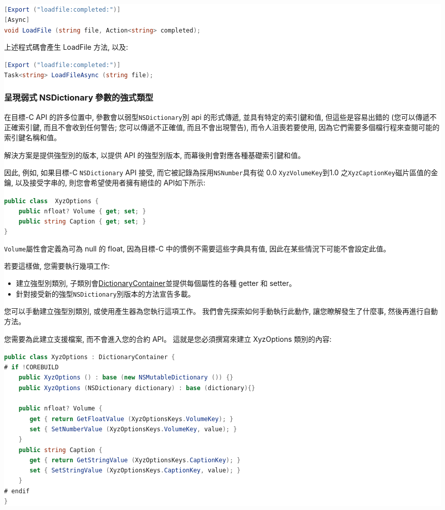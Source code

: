 ```csharp
[Export ("loadfile:completed:")]
[Async]
void LoadFile (string file, Action<string> completed);
```

上述程式碼會產生 LoadFile 方法, 以及:

```csharp
[Export ("loadfile:completed:")]
Task<string> LoadFileAsync (string file);
```

<a name="Surfacing_Strong_Types" />

### <a name="surfacing-strong-types-for-weak-nsdictionary-parameters"></a>呈現弱式 NSDictionary 參數的強式類型

在目標-C API 的許多位置中, 參數會以弱型`NSDictionary`別 api 的形式傳遞, 並具有特定的索引鍵和值, 但這些是容易出錯的 (您可以傳遞不正確索引鍵, 而且不會收到任何警告; 您可以傳遞不正確值, 而且不會出現警告), 而令人沮喪若要使用, 因為它們需要多個檔行程來查閱可能的索引鍵名稱和值。

解決方案是提供強型別的版本, 以提供 API 的強型別版本, 而幕後則會對應各種基礎索引鍵和值。

因此, 例如, 如果目標-C `NSDictionary` API 接受, 而它被記錄為採用`NSNumber`具有從 0.0 `XyzVolumeKey`到1.0 之`XyzCaptionKey`磁片區值的金鑰, 以及接受字串的, 則您會希望使用者擁有絕佳的 API如下所示:

```csharp
public class  XyzOptions {
    public nfloat? Volume { get; set; }
    public string Caption { get; set; }
}
```

`Volume`屬性會定義為可為 null 的 float, 因為目標-C 中的慣例不需要這些字典具有值, 因此在某些情況下可能不會設定此值。

若要這樣做, 您需要執行幾項工作:

- 建立強型別類別, 子類別會[DictionaryContainer](xref:Foundation.DictionaryContainer)並提供每個屬性的各種 getter 和 setter。
- 針對接受新的強型`NSDictionary`別版本的方法宣告多載。

您可以手動建立強型別類別, 或使用產生器為您執行這項工作。  我們會先探索如何手動執行此動作, 讓您瞭解發生了什麼事, 然後再進行自動方法。

您需要為此建立支援檔案, 而不會進入您的合約 API。  這就是您必須撰寫來建立 XyzOptions 類別的內容:

```csharp
public class XyzOptions : DictionaryContainer {
# if !COREBUILD
    public XyzOptions () : base (new NSMutableDictionary ()) {}
    public XyzOptions (NSDictionary dictionary) : base (dictionary){}

    public nfloat? Volume {
       get { return GetFloatValue (XyzOptionsKeys.VolumeKey); }
       set { SetNumberValue (XyzOptionsKeys.VolumeKey, value); }
    }
    public string Caption {
       get { return GetStringValue (XyzOptionsKeys.CaptionKey); }
       set { SetStringValue (XyzOptionsKeys.CaptionKey, value); }
    }
# endif
}
```

